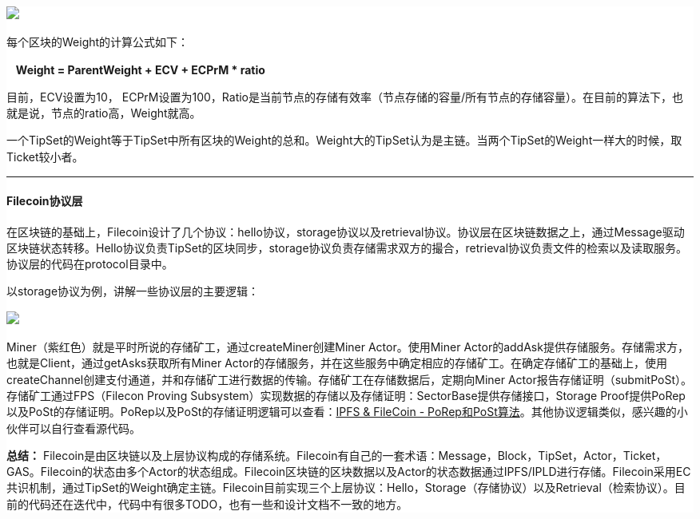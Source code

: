 ![](https://raw.githubusercontent.com/OliverRen/olili_blog_img/master/01_Filecoin逻辑梳理及源代码导读/2020123/1606985452982.jpg)

每个区块的Weight的计算公式如下：

   **Weight = ParentWeight + ECV + ECPrM * ratio**

目前，ECV设置为10， ECPrM设置为100，Ratio是当前节点的存储有效率（节点存储的容量/所有节点的存储容量）。在目前的算法下，也就是说，节点的ratio高，Weight就高。

一个TipSet的Weight等于TipSet中所有区块的Weight的总和。Weight大的TipSet认为是主链。当两个TipSet的Weight一样大的时候，取Ticket较小者。

---------------

#### Filecoin协议层

在区块链的基础上，Filecoin设计了几个协议：hello协议，storage协议以及retrieval协议。协议层在区块链数据之上，通过Message驱动区块链状态转移。Hello协议负责TipSet的区块同步，storage协议负责存储需求双方的撮合，retrieval协议负责文件的检索以及读取服务。协议层的代码在protocol目录中。

以storage协议为例，讲解一些协议层的主要逻辑：

![](https://raw.githubusercontent.com/OliverRen/olili_blog_img/master/01_Filecoin逻辑梳理及源代码导读/2020123/1606985452985.jpg)

Miner（紫红色）就是平时所说的存储矿工，通过createMiner创建Miner Actor。使用Miner Actor的addAsk提供存储服务。存储需求方，也就是Client，通过getAsks获取所有Miner Actor的存储服务，并在这些服务中确定相应的存储矿工。在确定存储矿工的基础上，使用createChannel创建支付通道，并和存储矿工进行数据的传输。存储矿工在存储数据后，定期向Miner Actor报告存储证明（submitPoSt）。存储矿工通过FPS（Filecon Proving Subsystem）实现数据的存储以及存储证明：SectorBase提供存储接口，Storage Proof提供PoRep以及PoSt的存储证明。PoRep以及PoSt的存储证明逻辑可以查看：[IPFS & FileCoin - PoRep和PoSt算法](http://mp.weixin.qq.com/s?__biz=MzU5MzMxNTk2Nw==&mid=2247483765&idx=1&sn=e646e5e37da91f572b60cc904e7e1b8d&chksm=fe131065c9649973139abc75f9a99d246932c669462e037c0b4cbe508e2cfc0069d557e9d6e6&scene=21#wechat_redirect)。其他协议逻辑类似，感兴趣的小伙伴可以自行查看源代码。

**总结：** Filecoin是由区块链以及上层协议构成的存储系统。Filecoin有自己的一套术语：Message，Block，TipSet，Actor，Ticket，GAS。Filecoin的状态由多个Actor的状态组成。Filecoin区块链的区块数据以及Actor的状态数据通过IPFS/IPLD进行存储。Filecoin采用EC共识机制，通过TipSet的Weight确定主链。Filecoin目前实现三个上层协议：Hello，Storage（存储协议）以及Retrieval（检索协议）。目前的代码还在迭代中，代码中有很多TODO，也有一些和设计文档不一致的地方。